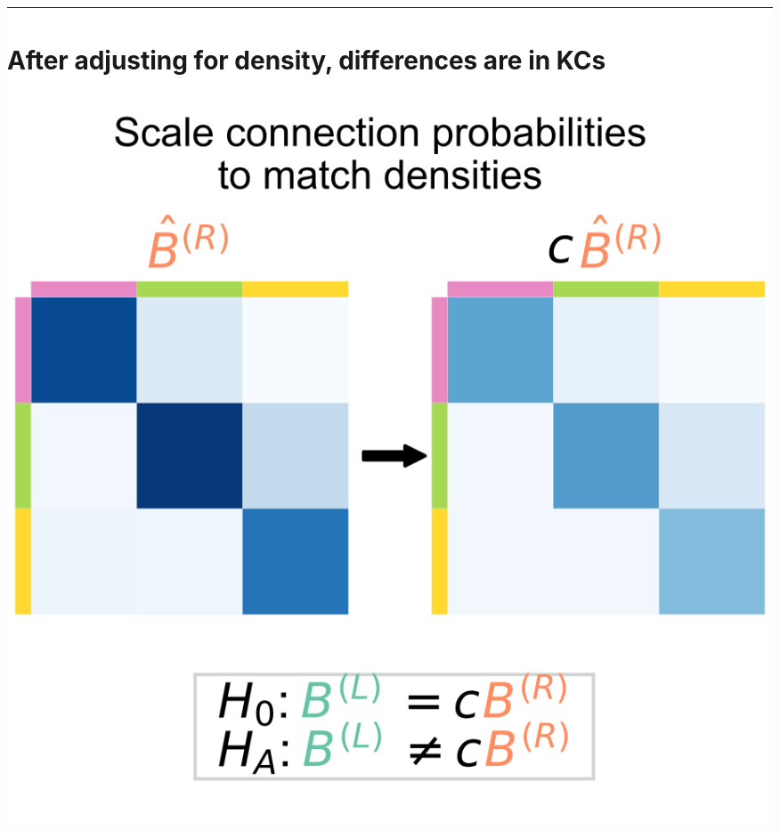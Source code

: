 </div>
</div>


---
# After adjusting for density, differences are in KCs

<div class="columns">
<div>

![center](./../../../results/figs/adjusted_sbm_unmatched_test/adjusted_methods_explain.svg)
